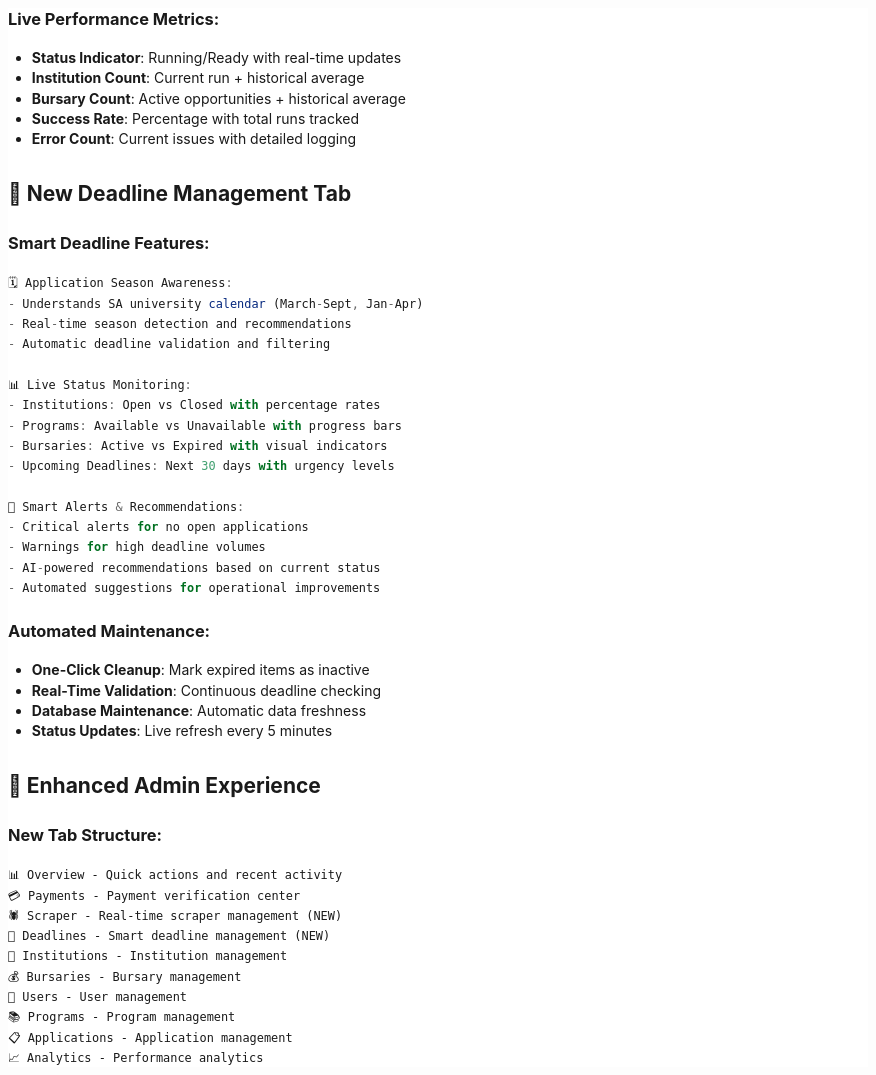 ### **Live Performance Metrics:**
- **Status Indicator**: Running/Ready with real-time updates
- **Institution Count**: Current run + historical average
- **Bursary Count**: Active opportunities + historical average  
- **Success Rate**: Percentage with total runs tracked
- **Error Count**: Current issues with detailed logging

## 📅 **New Deadline Management Tab**

### **Smart Deadline Features:**
```typescript
🗓️ Application Season Awareness:
- Understands SA university calendar (March-Sept, Jan-Apr)
- Real-time season detection and recommendations
- Automatic deadline validation and filtering

📊 Live Status Monitoring:
- Institutions: Open vs Closed with percentage rates
- Programs: Available vs Unavailable with progress bars
- Bursaries: Active vs Expired with visual indicators
- Upcoming Deadlines: Next 30 days with urgency levels

🚨 Smart Alerts & Recommendations:
- Critical alerts for no open applications
- Warnings for high deadline volumes
- AI-powered recommendations based on current status
- Automated suggestions for operational improvements
```

### **Automated Maintenance:**
- **One-Click Cleanup**: Mark expired items as inactive
- **Real-Time Validation**: Continuous deadline checking
- **Database Maintenance**: Automatic data freshness
- **Status Updates**: Live refresh every 5 minutes

## 🎯 **Enhanced Admin Experience**

### **New Tab Structure:**
```
📊 Overview - Quick actions and recent activity
💳 Payments - Payment verification center
🕷️ Scraper - Real-time scraper management (NEW)
📅 Deadlines - Smart deadline management (NEW)
🏫 Institutions - Institution management
💰 Bursaries - Bursary management
👥 Users - User management
📚 Programs - Program management
📋 Applications - Application management
📈 Analytics - Performance analytics
```
